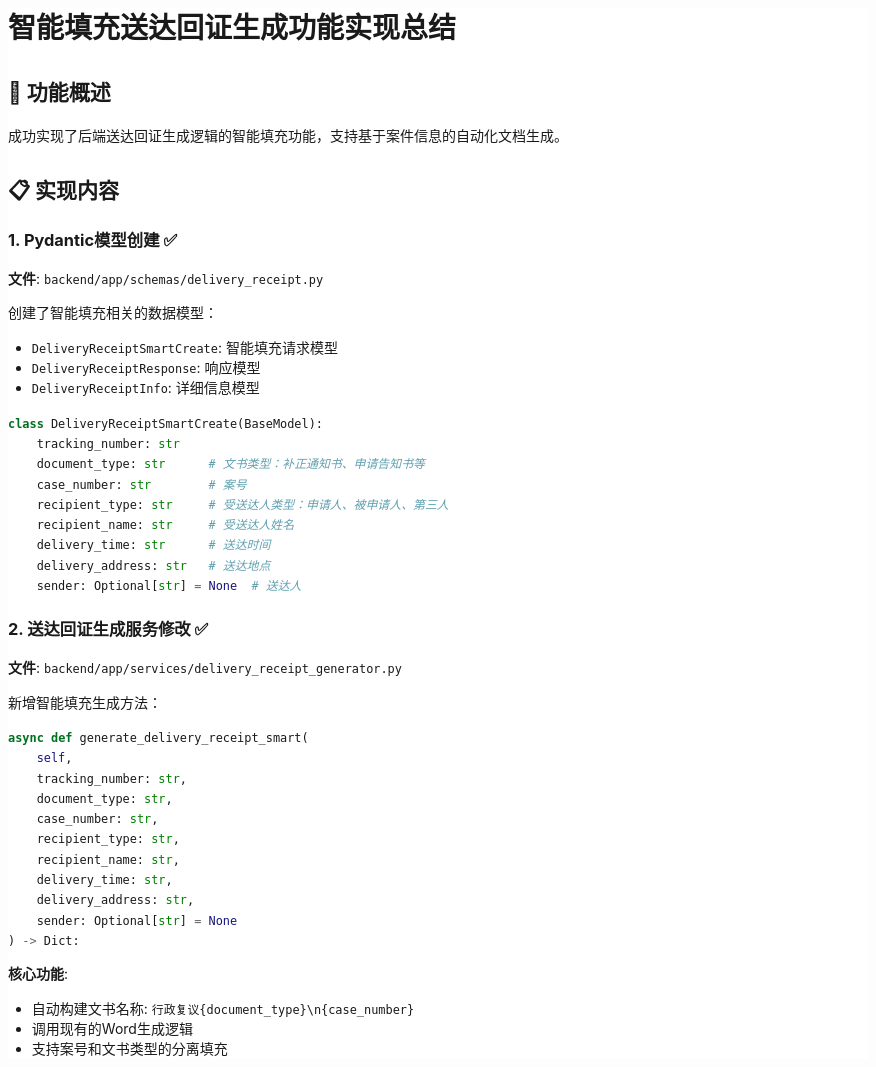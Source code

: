 # 智能填充送达回证生成功能实现总结

## 🎯 功能概述

成功实现了后端送达回证生成逻辑的智能填充功能，支持基于案件信息的自动化文档生成。

## 📋 实现内容

### 1. **Pydantic模型创建** ✅
**文件**: `backend/app/schemas/delivery_receipt.py`

创建了智能填充相关的数据模型：
- `DeliveryReceiptSmartCreate`: 智能填充请求模型
- `DeliveryReceiptResponse`: 响应模型
- `DeliveryReceiptInfo`: 详细信息模型

```python
class DeliveryReceiptSmartCreate(BaseModel):
    tracking_number: str
    document_type: str      # 文书类型：补正通知书、申请告知书等
    case_number: str        # 案号
    recipient_type: str     # 受送达人类型：申请人、被申请人、第三人
    recipient_name: str     # 受送达人姓名
    delivery_time: str      # 送达时间
    delivery_address: str   # 送达地点
    sender: Optional[str] = None  # 送达人
```

### 2. **送达回证生成服务修改** ✅
**文件**: `backend/app/services/delivery_receipt_generator.py`

新增智能填充生成方法：
```python
async def generate_delivery_receipt_smart(
    self,
    tracking_number: str,
    document_type: str,
    case_number: str,
    recipient_type: str,
    recipient_name: str,
    delivery_time: str,
    delivery_address: str,
    sender: Optional[str] = None
) -> Dict:
```

**核心功能**:
- 自动构建文书名称: `行政复议{document_type}\n{case_number}`
- 调用现有的Word生成逻辑
- 支持案号和文书类型的分离填充
